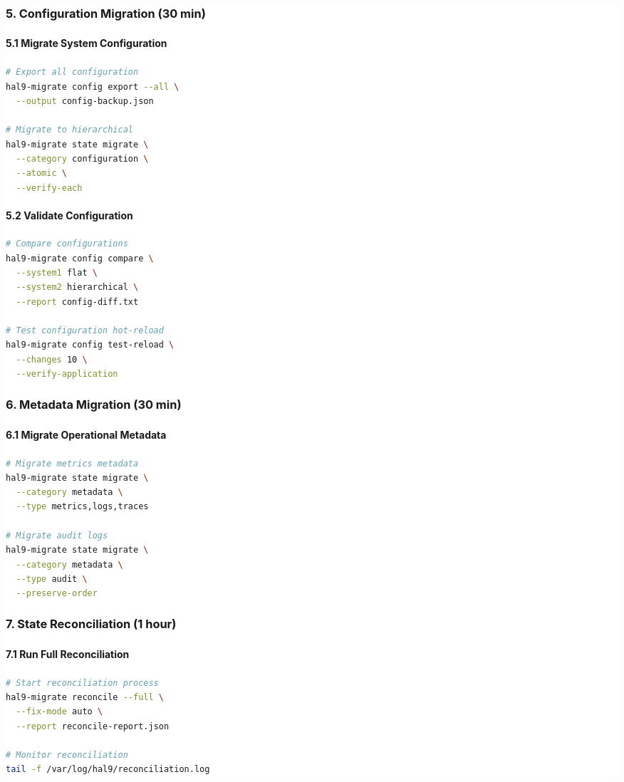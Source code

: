 ### 5. Configuration Migration (30 min)

#### 5.1 Migrate System Configuration
```bash
# Export all configuration
hal9-migrate config export --all \
  --output config-backup.json

# Migrate to hierarchical
hal9-migrate state migrate \
  --category configuration \
  --atomic \
  --verify-each
```

#### 5.2 Validate Configuration
```bash
# Compare configurations
hal9-migrate config compare \
  --system1 flat \
  --system2 hierarchical \
  --report config-diff.txt

# Test configuration hot-reload
hal9-migrate config test-reload \
  --changes 10 \
  --verify-application
```

### 6. Metadata Migration (30 min)

#### 6.1 Migrate Operational Metadata
```bash
# Migrate metrics metadata
hal9-migrate state migrate \
  --category metadata \
  --type metrics,logs,traces

# Migrate audit logs
hal9-migrate state migrate \
  --category metadata \
  --type audit \
  --preserve-order
```

### 7. State Reconciliation (1 hour)

#### 7.1 Run Full Reconciliation
```bash
# Start reconciliation process
hal9-migrate reconcile --full \
  --fix-mode auto \
  --report reconcile-report.json

# Monitor reconciliation
tail -f /var/log/hal9/reconciliation.log
```
